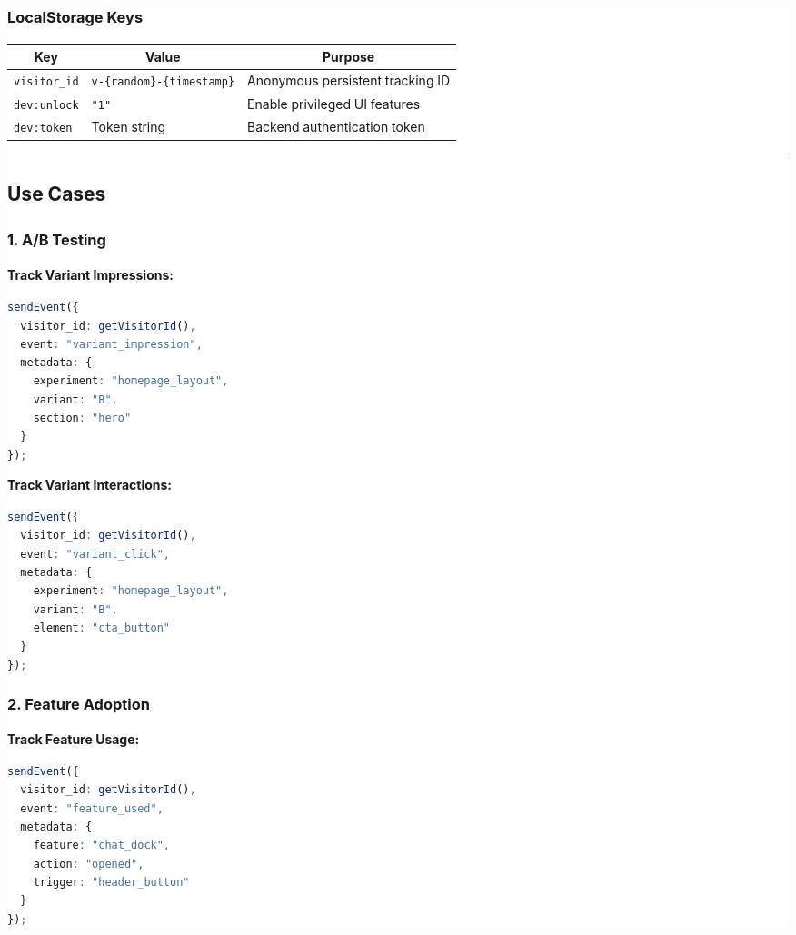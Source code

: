 ### LocalStorage Keys

| Key | Value | Purpose |
|-----|-------|---------|
| `visitor_id` | `v-{random}-{timestamp}` | Anonymous persistent tracking ID |
| `dev:unlock` | `"1"` | Enable privileged UI features |
| `dev:token` | Token string | Backend authentication token |

---

## Use Cases

### 1. A/B Testing

**Track Variant Impressions:**
```typescript
sendEvent({
  visitor_id: getVisitorId(),
  event: "variant_impression",
  metadata: {
    experiment: "homepage_layout",
    variant: "B",
    section: "hero"
  }
});
```

**Track Variant Interactions:**
```typescript
sendEvent({
  visitor_id: getVisitorId(),
  event: "variant_click",
  metadata: {
    experiment: "homepage_layout",
    variant: "B",
    element: "cta_button"
  }
});
```

### 2. Feature Adoption

**Track Feature Usage:**
```typescript
sendEvent({
  visitor_id: getVisitorId(),
  event: "feature_used",
  metadata: {
    feature: "chat_dock",
    action: "opened",
    trigger: "header_button"
  }
});
```
